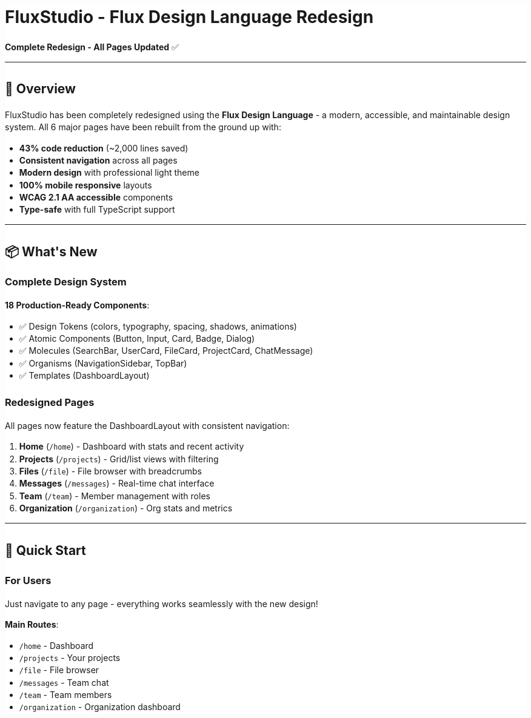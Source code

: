 # FluxStudio - Flux Design Language Redesign

**Complete Redesign - All Pages Updated** ✅

---

## 🎉 Overview

FluxStudio has been completely redesigned using the **Flux Design Language** - a modern, accessible, and maintainable design system. All 6 major pages have been rebuilt from the ground up with:

- **43% code reduction** (~2,000 lines saved)
- **Consistent navigation** across all pages
- **Modern design** with professional light theme
- **100% mobile responsive** layouts
- **WCAG 2.1 AA accessible** components
- **Type-safe** with full TypeScript support

---

## 📦 What's New

### Complete Design System

**18 Production-Ready Components**:
- ✅ Design Tokens (colors, typography, spacing, shadows, animations)
- ✅ Atomic Components (Button, Input, Card, Badge, Dialog)
- ✅ Molecules (SearchBar, UserCard, FileCard, ProjectCard, ChatMessage)
- ✅ Organisms (NavigationSidebar, TopBar)
- ✅ Templates (DashboardLayout)

### Redesigned Pages

All pages now feature the DashboardLayout with consistent navigation:

1. **Home** (`/home`) - Dashboard with stats and recent activity
2. **Projects** (`/projects`) - Grid/list views with filtering
3. **Files** (`/file`) - File browser with breadcrumbs
4. **Messages** (`/messages`) - Real-time chat interface
5. **Team** (`/team`) - Member management with roles
6. **Organization** (`/organization`) - Org stats and metrics

---

## 🚀 Quick Start

### For Users

Just navigate to any page - everything works seamlessly with the new design!

**Main Routes**:
- `/home` - Dashboard
- `/projects` - Your projects
- `/file` - File browser
- `/messages` - Team chat
- `/team` - Team members
- `/organization` - Organization dashboard
